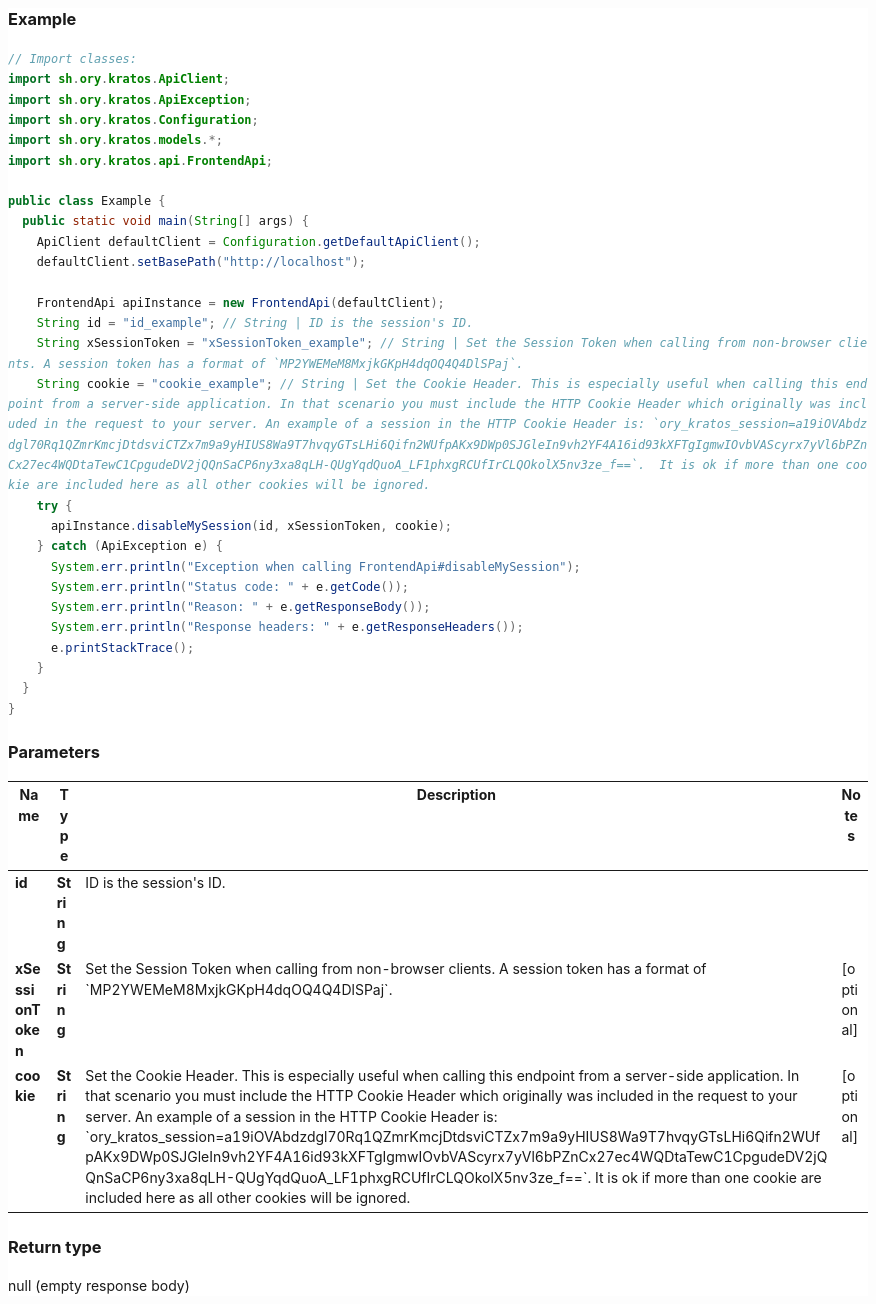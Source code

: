 ### Example
```java
// Import classes:
import sh.ory.kratos.ApiClient;
import sh.ory.kratos.ApiException;
import sh.ory.kratos.Configuration;
import sh.ory.kratos.models.*;
import sh.ory.kratos.api.FrontendApi;

public class Example {
  public static void main(String[] args) {
    ApiClient defaultClient = Configuration.getDefaultApiClient();
    defaultClient.setBasePath("http://localhost");

    FrontendApi apiInstance = new FrontendApi(defaultClient);
    String id = "id_example"; // String | ID is the session's ID.
    String xSessionToken = "xSessionToken_example"; // String | Set the Session Token when calling from non-browser clients. A session token has a format of `MP2YWEMeM8MxjkGKpH4dqOQ4Q4DlSPaj`.
    String cookie = "cookie_example"; // String | Set the Cookie Header. This is especially useful when calling this endpoint from a server-side application. In that scenario you must include the HTTP Cookie Header which originally was included in the request to your server. An example of a session in the HTTP Cookie Header is: `ory_kratos_session=a19iOVAbdzdgl70Rq1QZmrKmcjDtdsviCTZx7m9a9yHIUS8Wa9T7hvqyGTsLHi6Qifn2WUfpAKx9DWp0SJGleIn9vh2YF4A16id93kXFTgIgmwIOvbVAScyrx7yVl6bPZnCx27ec4WQDtaTewC1CpgudeDV2jQQnSaCP6ny3xa8qLH-QUgYqdQuoA_LF1phxgRCUfIrCLQOkolX5nv3ze_f==`.  It is ok if more than one cookie are included here as all other cookies will be ignored.
    try {
      apiInstance.disableMySession(id, xSessionToken, cookie);
    } catch (ApiException e) {
      System.err.println("Exception when calling FrontendApi#disableMySession");
      System.err.println("Status code: " + e.getCode());
      System.err.println("Reason: " + e.getResponseBody());
      System.err.println("Response headers: " + e.getResponseHeaders());
      e.printStackTrace();
    }
  }
}
```

### Parameters

| Name | Type | Description  | Notes |
|------------- | ------------- | ------------- | -------------|
| **id** | **String**| ID is the session&#39;s ID. | |
| **xSessionToken** | **String**| Set the Session Token when calling from non-browser clients. A session token has a format of &#x60;MP2YWEMeM8MxjkGKpH4dqOQ4Q4DlSPaj&#x60;. | [optional] |
| **cookie** | **String**| Set the Cookie Header. This is especially useful when calling this endpoint from a server-side application. In that scenario you must include the HTTP Cookie Header which originally was included in the request to your server. An example of a session in the HTTP Cookie Header is: &#x60;ory_kratos_session&#x3D;a19iOVAbdzdgl70Rq1QZmrKmcjDtdsviCTZx7m9a9yHIUS8Wa9T7hvqyGTsLHi6Qifn2WUfpAKx9DWp0SJGleIn9vh2YF4A16id93kXFTgIgmwIOvbVAScyrx7yVl6bPZnCx27ec4WQDtaTewC1CpgudeDV2jQQnSaCP6ny3xa8qLH-QUgYqdQuoA_LF1phxgRCUfIrCLQOkolX5nv3ze_f&#x3D;&#x3D;&#x60;.  It is ok if more than one cookie are included here as all other cookies will be ignored. | [optional] |

### Return type

null (empty response body)
